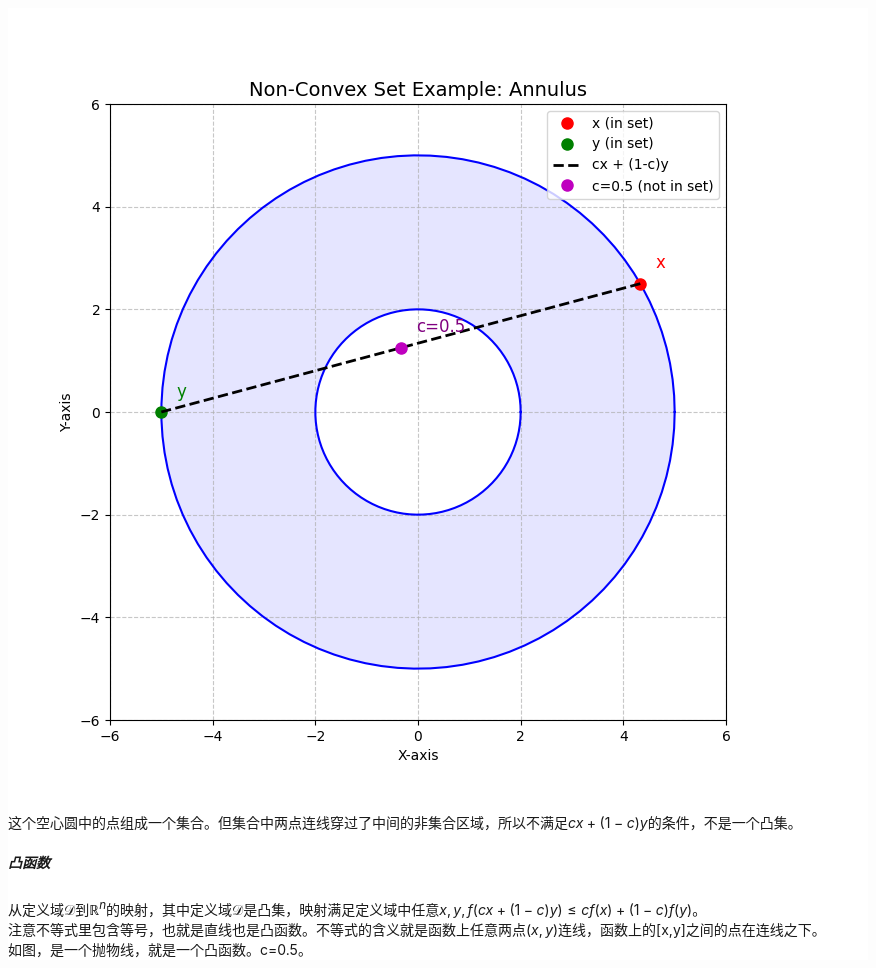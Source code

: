 ![图片示例](./images/not_convex_set.png)  
这个空心圆中的点组成一个集合。但集合中两点连线穿过了中间的非集合区域，所以不满足$`cx+(1-c)y`$的条件，不是一个凸集。

##### 凸函数  
从定义域$`\mathcal{D}`$到$`\mathbb{R}^n`$的映射，其中定义域$`\mathcal{D}`$是凸集，映射满足定义域中任意$`x,y, f(cx+(1-c)y)\leq cf(x)+(1-c)f(y)`$。  
注意不等式里包含等号，也就是直线也是凸函数。不等式的含义就是函数上任意两点$`(x,y)`$连线，函数上的[x,y]之间的点在连线之下。  
如图，是一个抛物线，就是一个凸函数。c=0.5。